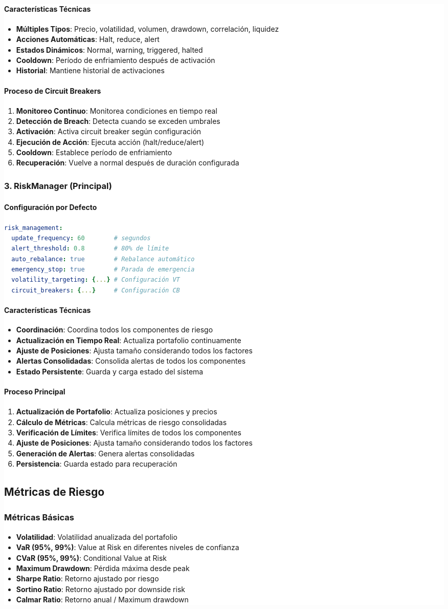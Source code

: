 #### Características Técnicas
- **Múltiples Tipos**: Precio, volatilidad, volumen, drawdown, correlación, liquidez
- **Acciones Automáticas**: Halt, reduce, alert
- **Estados Dinámicos**: Normal, warning, triggered, halted
- **Cooldown**: Período de enfriamiento después de activación
- **Historial**: Mantiene historial de activaciones

#### Proceso de Circuit Breakers
1. **Monitoreo Continuo**: Monitorea condiciones en tiempo real
2. **Detección de Breach**: Detecta cuando se exceden umbrales
3. **Activación**: Activa circuit breaker según configuración
4. **Ejecución de Acción**: Ejecuta acción (halt/reduce/alert)
5. **Cooldown**: Establece período de enfriamiento
6. **Recuperación**: Vuelve a normal después de duración configurada

### 3. RiskManager (Principal)

#### Configuración por Defecto
```yaml
risk_management:
  update_frequency: 60        # segundos
  alert_threshold: 0.8        # 80% de límite
  auto_rebalance: true        # Rebalance automático
  emergency_stop: true        # Parada de emergencia
  volatility_targeting: {...} # Configuración VT
  circuit_breakers: {...}     # Configuración CB
```

#### Características Técnicas
- **Coordinación**: Coordina todos los componentes de riesgo
- **Actualización en Tiempo Real**: Actualiza portafolio continuamente
- **Ajuste de Posiciones**: Ajusta tamaño considerando todos los factores
- **Alertas Consolidadas**: Consolida alertas de todos los componentes
- **Estado Persistente**: Guarda y carga estado del sistema

#### Proceso Principal
1. **Actualización de Portafolio**: Actualiza posiciones y precios
2. **Cálculo de Métricas**: Calcula métricas de riesgo consolidadas
3. **Verificación de Límites**: Verifica límites de todos los componentes
4. **Ajuste de Posiciones**: Ajusta tamaño considerando todos los factores
5. **Generación de Alertas**: Genera alertas consolidadas
6. **Persistencia**: Guarda estado para recuperación

## Métricas de Riesgo

### Métricas Básicas
- **Volatilidad**: Volatilidad anualizada del portafolio
- **VaR (95%, 99%)**: Value at Risk en diferentes niveles de confianza
- **CVaR (95%, 99%)**: Conditional Value at Risk
- **Maximum Drawdown**: Pérdida máxima desde peak
- **Sharpe Ratio**: Retorno ajustado por riesgo
- **Sortino Ratio**: Retorno ajustado por downside risk
- **Calmar Ratio**: Retorno anual / Maximum drawdown
